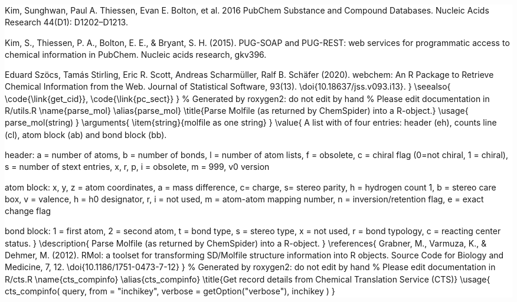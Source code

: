 Kim, Sunghwan, Paul A. Thiessen, Evan E. Bolton, et al. 2016
PubChem Substance and Compound Databases. Nucleic Acids Research 44(D1):
D1202–D1213.

Kim, S., Thiessen, P. A., Bolton, E. E., & Bryant, S. H. (2015).
PUG-SOAP and PUG-REST: web services for programmatic access to chemical
information in PubChem. Nucleic acids research, gkv396.

Eduard Szöcs, Tamás Stirling, Eric R. Scott, Andreas Scharmüller,
Ralf B. Schäfer (2020). webchem: An R Package to Retrieve Chemical
Information from the Web. Journal of Statistical Software, 93(13).
\doi{10.18637/jss.v093.i13}.
}
\seealso{
\code{\link{get_cid}}, \code{\link{pc_sect}}
}
% Generated by roxygen2: do not edit by hand
% Please edit documentation in R/utils.R
\name{parse_mol}
\alias{parse_mol}
\title{Parse Molfile (as returned by ChemSpider) into a R-object.}
\usage{
parse_mol(string)
}
\arguments{
\item{string}{molfile as one string}
}
\value{
A list with of four entries: header (eh), counts line (cl), atom
block (ab) and bond block (bb).

header: a = number of atoms, b = number of bonds, l = number of atom lists,
f = obsolete, c = chiral flag (0=not chiral, 1 = chiral), s = number of stext
entries, x, r, p, i = obsolete, m = 999, v0 version

atom block: x, y, z = atom coordinates, a = mass difference, c= charge,
s= stereo parity, h = hydrogen count 1, b = stereo care box, v = valence,
h = h0 designator, r, i = not used, m = atom-atom mapping number,
n = inversion/retention flag, e = exact change flag

bond block:
1 = first atom, 2 = second atom, t = bond type, s = stereo type, x = not
used, r = bond typology, c = reacting center status.
}
\description{
Parse Molfile (as returned by ChemSpider) into a R-object.
}
\references{
Grabner, M., Varmuza, K., & Dehmer, M. (2012). RMol:
a toolset for transforming SD/Molfile structure information into R objects.
Source Code for Biology and Medicine, 7, 12.
\doi{10.1186/1751-0473-7-12}
}
% Generated by roxygen2: do not edit by hand
% Please edit documentation in R/cts.R
\name{cts_compinfo}
\alias{cts_compinfo}
\title{Get record details from Chemical Translation Service (CTS)}
\usage{
cts_compinfo(
  query,
  from = "inchikey",
  verbose = getOption("verbose"),
  inchikey
)
}